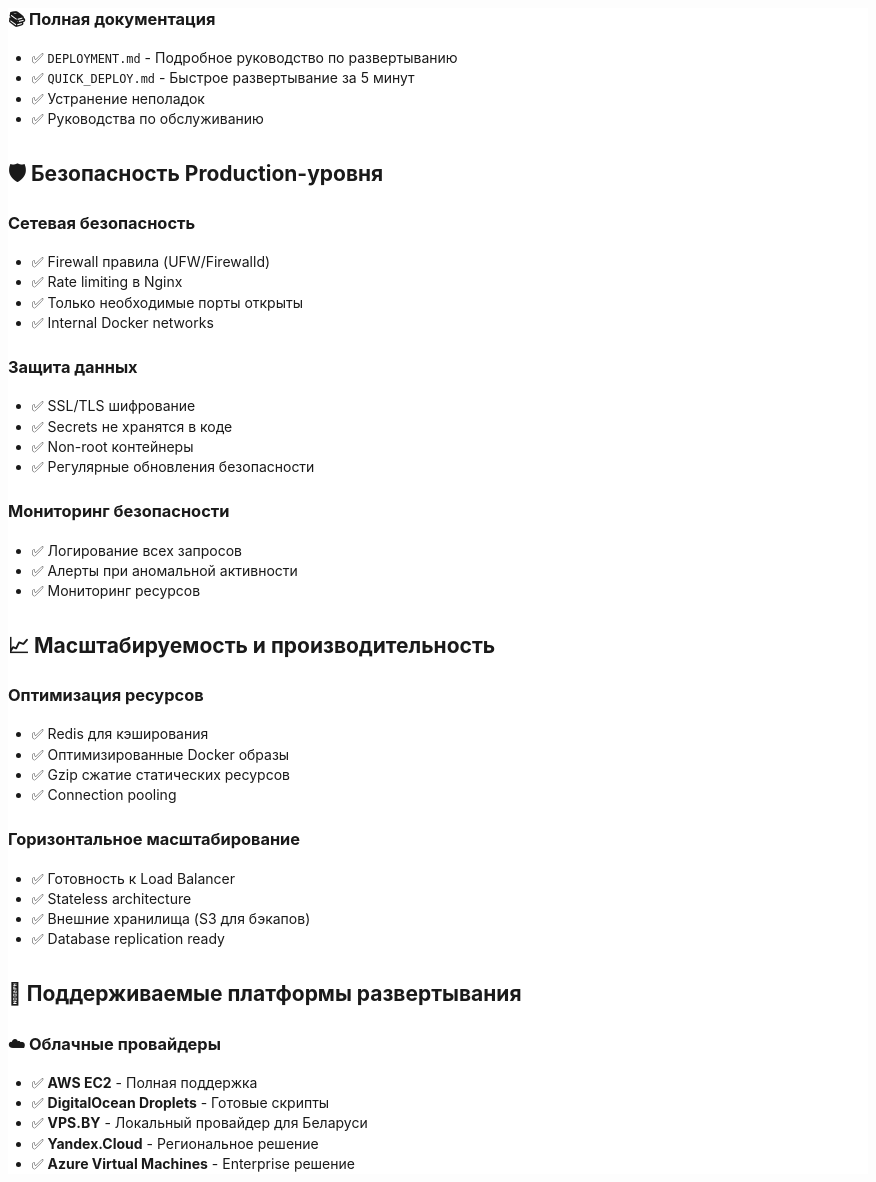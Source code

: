 ### 📚 Полная документация
- ✅ `DEPLOYMENT.md` - Подробное руководство по развертыванию
- ✅ `QUICK_DEPLOY.md` - Быстрое развертывание за 5 минут
- ✅ Устранение неполадок
- ✅ Руководства по обслуживанию

## 🛡️ Безопасность Production-уровня

### Сетевая безопасность
- ✅ Firewall правила (UFW/Firewalld)
- ✅ Rate limiting в Nginx
- ✅ Только необходимые порты открыты
- ✅ Internal Docker networks

### Защита данных
- ✅ SSL/TLS шифрование
- ✅ Secrets не хранятся в коде
- ✅ Non-root контейнеры
- ✅ Регулярные обновления безопасности

### Мониторинг безопасности
- ✅ Логирование всех запросов
- ✅ Алерты при аномальной активности
- ✅ Мониторинг ресурсов

## 📈 Масштабируемость и производительность

### Оптимизация ресурсов
- ✅ Redis для кэширования
- ✅ Оптимизированные Docker образы
- ✅ Gzip сжатие статических ресурсов
- ✅ Connection pooling

### Горизонтальное масштабирование
- ✅ Готовность к Load Balancer
- ✅ Stateless architecture
- ✅ Внешние хранилища (S3 для бэкапов)
- ✅ Database replication ready

## 🎯 Поддерживаемые платформы развертывания

### ☁️ Облачные провайдеры
- ✅ **AWS EC2** - Полная поддержка
- ✅ **DigitalOcean Droplets** - Готовые скрипты
- ✅ **VPS.BY** - Локальный провайдер для Беларуси
- ✅ **Yandex.Cloud** - Региональное решение
- ✅ **Azure Virtual Machines** - Enterprise решение
